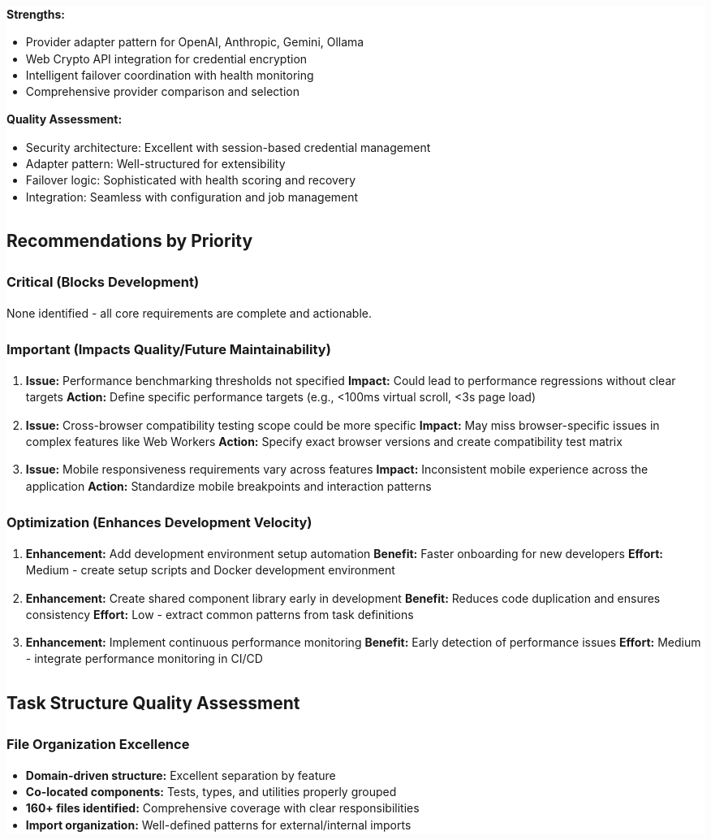 **Strengths:**

- Provider adapter pattern for OpenAI, Anthropic, Gemini, Ollama
- Web Crypto API integration for credential encryption
- Intelligent failover coordination with health monitoring
- Comprehensive provider comparison and selection

**Quality Assessment:**

- Security architecture: Excellent with session-based credential management
- Adapter pattern: Well-structured for extensibility
- Failover logic: Sophisticated with health scoring and recovery
- Integration: Seamless with configuration and job management

## Recommendations by Priority

### Critical (Blocks Development)

None identified - all core requirements are complete and actionable.

### Important (Impacts Quality/Future Maintainability)

1. **Issue:** Performance benchmarking thresholds not specified
   **Impact:** Could lead to performance regressions without clear targets
   **Action:** Define specific performance targets (e.g., <100ms virtual scroll, <3s page load)

2. **Issue:** Cross-browser compatibility testing scope could be more specific
   **Impact:** May miss browser-specific issues in complex features like Web Workers
   **Action:** Specify exact browser versions and create compatibility test matrix

3. **Issue:** Mobile responsiveness requirements vary across features
   **Impact:** Inconsistent mobile experience across the application
   **Action:** Standardize mobile breakpoints and interaction patterns

### Optimization (Enhances Development Velocity)

1. **Enhancement:** Add development environment setup automation
   **Benefit:** Faster onboarding for new developers
   **Effort:** Medium - create setup scripts and Docker development environment

2. **Enhancement:** Create shared component library early in development
   **Benefit:** Reduces code duplication and ensures consistency
   **Effort:** Low - extract common patterns from task definitions

3. **Enhancement:** Implement continuous performance monitoring
   **Benefit:** Early detection of performance issues
   **Effort:** Medium - integrate performance monitoring in CI/CD

## Task Structure Quality Assessment

### File Organization Excellence

- **Domain-driven structure:** Excellent separation by feature
- **Co-located components:** Tests, types, and utilities properly grouped
- **160+ files identified:** Comprehensive coverage with clear responsibilities
- **Import organization:** Well-defined patterns for external/internal imports
